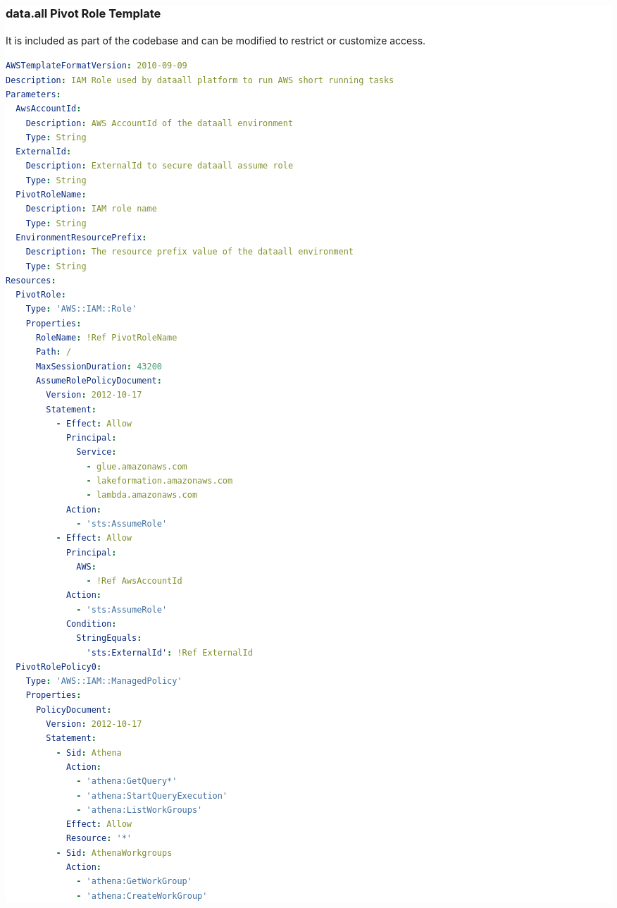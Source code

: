 ### **data.all Pivot Role Template**
It is included as part of the codebase and can be modified to restrict or customize access.

`````yaml
AWSTemplateFormatVersion: 2010-09-09
Description: IAM Role used by dataall platform to run AWS short running tasks
Parameters:
  AwsAccountId:
    Description: AWS AccountId of the dataall environment
    Type: String
  ExternalId:
    Description: ExternalId to secure dataall assume role
    Type: String
  PivotRoleName:
    Description: IAM role name
    Type: String
  EnvironmentResourcePrefix:
    Description: The resource prefix value of the dataall environment
    Type: String
Resources:
  PivotRole:
    Type: 'AWS::IAM::Role'
    Properties:
      RoleName: !Ref PivotRoleName
      Path: /
      MaxSessionDuration: 43200
      AssumeRolePolicyDocument:
        Version: 2012-10-17
        Statement:
          - Effect: Allow
            Principal:
              Service:
                - glue.amazonaws.com
                - lakeformation.amazonaws.com
                - lambda.amazonaws.com
            Action:
              - 'sts:AssumeRole'
          - Effect: Allow
            Principal:
              AWS:
                - !Ref AwsAccountId
            Action:
              - 'sts:AssumeRole'
            Condition:
              StringEquals:
                'sts:ExternalId': !Ref ExternalId
  PivotRolePolicy0:
    Type: 'AWS::IAM::ManagedPolicy'
    Properties:
      PolicyDocument:
        Version: 2012-10-17
        Statement:
          - Sid: Athena
            Action:
              - 'athena:GetQuery*'
              - 'athena:StartQueryExecution'
              - 'athena:ListWorkGroups'
            Effect: Allow
            Resource: '*'
          - Sid: AthenaWorkgroups
            Action:
              - 'athena:GetWorkGroup'
              - 'athena:CreateWorkGroup'
`````